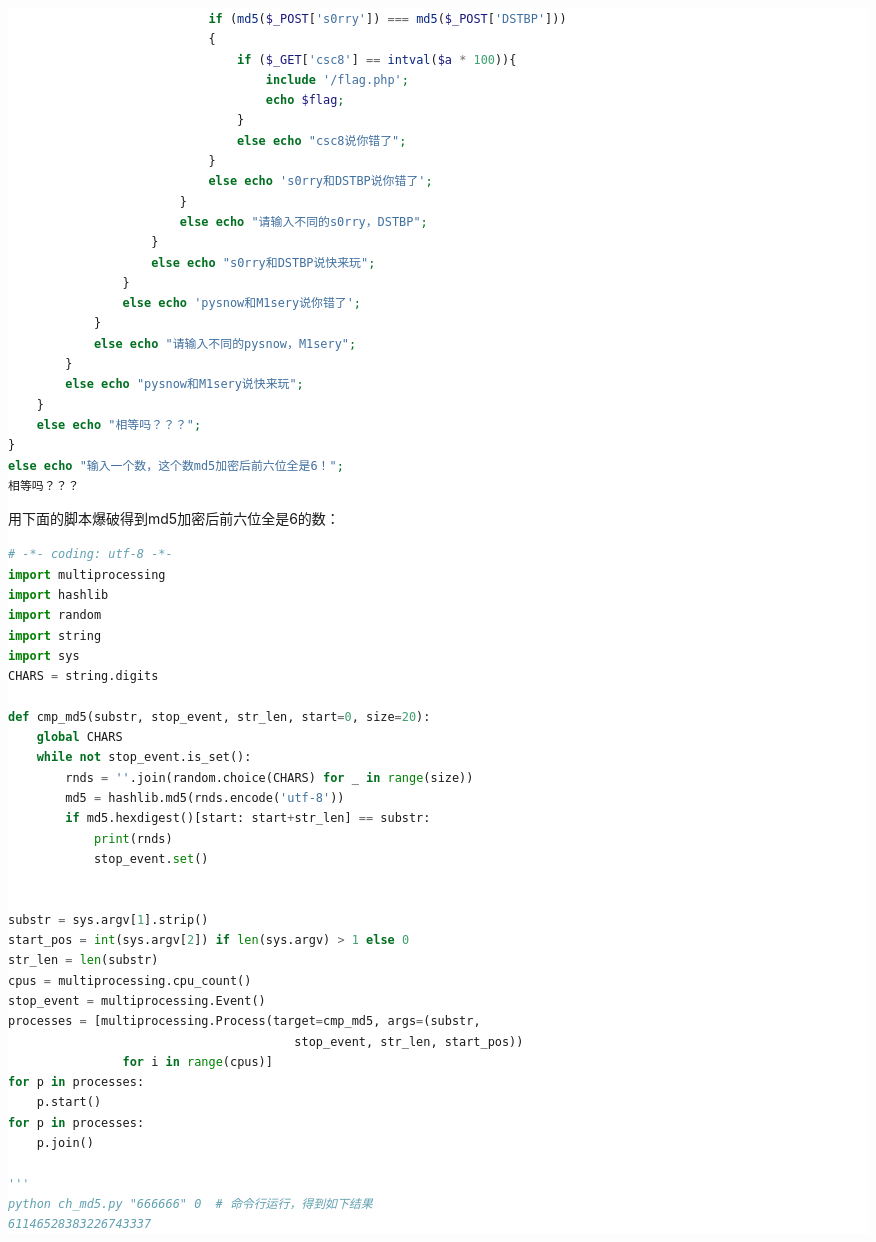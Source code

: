 ```php
                            if (md5($_POST['s0rry']) === md5($_POST['DSTBP'])) 
                            {
                                if ($_GET['csc8'] == intval($a * 100)){
                                    include '/flag.php';
                                    echo $flag;
                                }
                                else echo "csc8说你错了";
                            }
                            else echo 's0rry和DSTBP说你错了';
                        }
                        else echo "请输入不同的s0rry，DSTBP";
                    }
                    else echo "s0rry和DSTBP说快来玩";
                }
                else echo 'pysnow和M1sery说你错了';
            }
            else echo "请输入不同的pysnow，M1sery";
        }
        else echo "pysnow和M1sery说快来玩";
    }
    else echo "相等吗？？？";
}
else echo "输入一个数，这个数md5加密后前六位全是6！";
相等吗？？？
```

用下面的脚本爆破得到md5加密后前六位全是6的数：

```python
# -*- coding: utf-8 -*-
import multiprocessing
import hashlib
import random
import string
import sys
CHARS = string.digits

def cmp_md5(substr, stop_event, str_len, start=0, size=20):
    global CHARS
    while not stop_event.is_set():
        rnds = ''.join(random.choice(CHARS) for _ in range(size))
        md5 = hashlib.md5(rnds.encode('utf-8'))
        if md5.hexdigest()[start: start+str_len] == substr:
            print(rnds)
            stop_event.set()


substr = sys.argv[1].strip()
start_pos = int(sys.argv[2]) if len(sys.argv) > 1 else 0
str_len = len(substr)
cpus = multiprocessing.cpu_count()
stop_event = multiprocessing.Event()
processes = [multiprocessing.Process(target=cmp_md5, args=(substr,
                                        stop_event, str_len, start_pos))
                for i in range(cpus)]
for p in processes:
    p.start()
for p in processes:
    p.join()

'''
python ch_md5.py "666666" 0  # 命令行运行，得到如下结果 
61146528383226743337

```